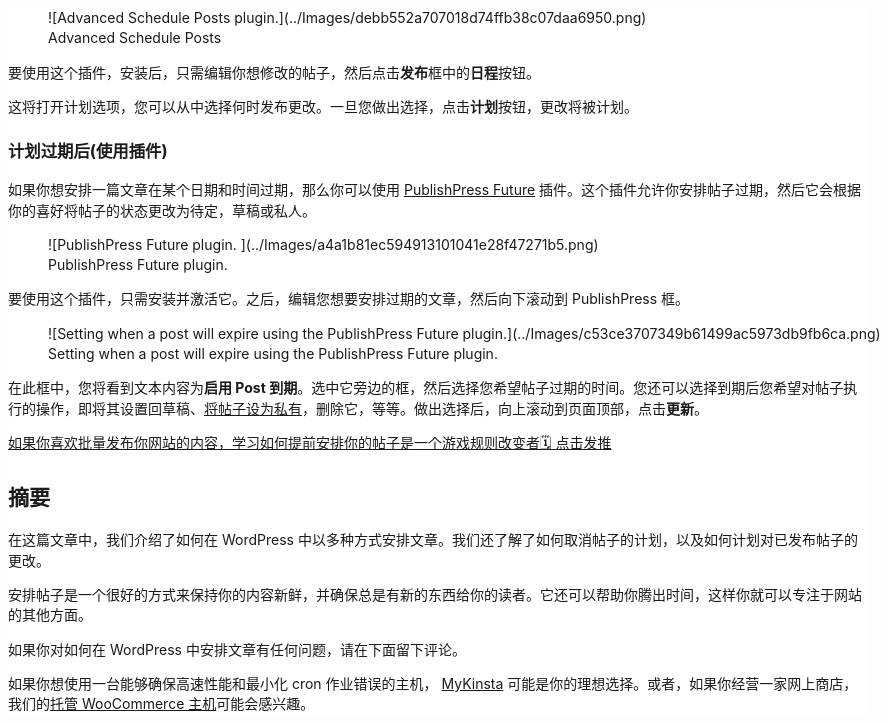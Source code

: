 <figure id="attachment_132947" aria-describedby="caption-attachment-132947" style="width: 900px" class="wp-caption alignnone">![Advanced Schedule Posts plugin.](../Images/debb552a707018d74ffb38c07daa6950.png)

<figcaption id="caption-attachment-132947" class="wp-caption-text">Advanced Schedule Posts</figcaption>

</figure>

要使用这个插件，安装后，只需编辑你想修改的帖子，然后点击**发布**框中的**日程**按钮。

这将打开计划选项，您可以从中选择何时发布更改。一旦您做出选择，点击**计划**按钮，更改将被计划。

### 计划过期后(使用插件)

如果你想安排一篇文章在某个日期和时间过期，那么你可以使用 [PublishPress Future](https://wordpress.org/plugins/post-expirator/) 插件。这个插件允许你安排帖子过期，然后它会根据你的喜好将帖子的状态更改为待定，草稿或私人。

<figure id="attachment_132948" aria-describedby="caption-attachment-132948" style="width: 900px" class="wp-caption alignnone">![PublishPress Future plugin. ](../Images/a4a1b81ec594913101041e28f47271b5.png)

<figcaption id="caption-attachment-132948" class="wp-caption-text">PublishPress Future plugin.</figcaption>

</figure>

要使用这个插件，只需安装并激活它。之后，编辑您想要安排过期的文章，然后向下滚动到 PublishPress 框。

<figure id="attachment_132949" aria-describedby="caption-attachment-132949" style="width: 900px" class="wp-caption alignnone">![Setting when a post will expire using the PublishPress Future plugin.](../Images/c53ce3707349b61499ac5973db9fb6ca.png)

<figcaption id="caption-attachment-132949" class="wp-caption-text">Setting when a post will expire using the PublishPress Future plugin.</figcaption>

</figure>

在此框中，您将看到文本内容为**启用 Post 到期**。选中它旁边的框，然后选择您希望帖子过期的时间。您还可以选择到期后您希望对帖子执行的操作，即将其设置回草稿、[将帖子设为私有](https://kinsta.com/knowledgebase/wordpress-private-page/)，删除它，等等。做出选择后，向上滚动到页面顶部，点击**更新**。

[如果你喜欢批量发布你网站的内容，学习如何提前安排你的帖子是一个游戏规则改变者🗓 点击发推](https://twitter.com/intent/tweet?url=https%3A%2F%2Fkinsta.com%2Fblog%2Fwordpress-scheduled-posts%2F&via=kinsta&text=If+you+prefer+to+batch+out+your+site%27s+content%2C+learning+how+to+schedule+your+posts+in+advance+is+a+game-changer+%F0%9F%97%93&hashtags=WordPress%2CBlogger)
<kinsta-advanced-cta language="en_US" type-int-post="132924" type-int-position="2"></kinsta-advanced-cta>

## 摘要

在这篇文章中，我们介绍了如何在 WordPress 中以多种方式安排文章。我们还了解了如何取消帖子的计划，以及如何计划对已发布帖子的更改。

安排帖子是一个很好的方式来保持你的内容新鲜，并确保总是有新的东西给你的读者。它还可以帮助你腾出时间，这样你就可以专注于网站的其他方面。

如果你对如何在 WordPress 中安排文章有任何问题，请在下面留下评论。

如果你想使用一台能够确保高速性能和最小化 cron 作业错误的主机， [MyKinsta](https://kinsta.com/mykinsta/) 可能是你的理想选择。或者，如果你经营一家网上商店，我们的[托管 WooCommerce 主机](https://kinsta.com/woocommerce-hosting/)可能会感兴趣。
